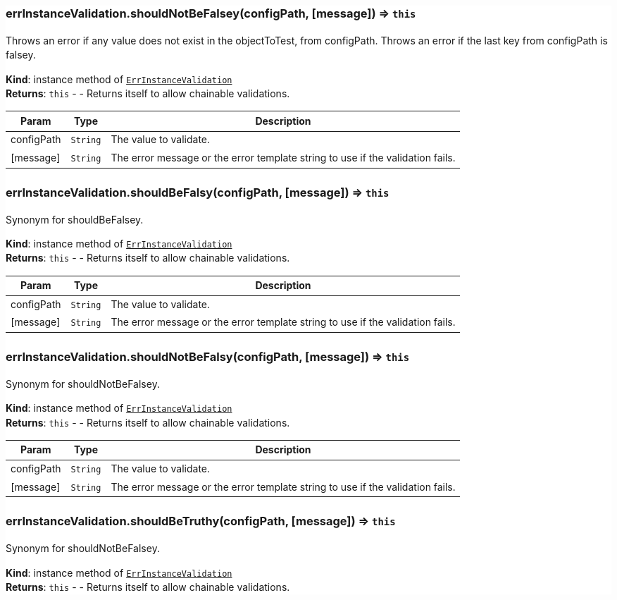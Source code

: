 <a name="ErrInstanceValidation+shouldNotBeFalsey"></a>

### errInstanceValidation.shouldNotBeFalsey(configPath, [message]) ⇒ <code>this</code>
Throws an error if any value does not exist in the objectToTest, from configPath. Throws an error if the last key from configPath is falsey.

**Kind**: instance method of <code>[ErrInstanceValidation](#ErrInstanceValidation)</code>  
**Returns**: <code>this</code> - - Returns itself to allow chainable validations.  

| Param | Type | Description |
| --- | --- | --- |
| configPath | <code>String</code> | The value to validate. |
| [message] | <code>String</code> | The error message or the error template string to use if the validation fails. |

<a name="ErrInstanceValidation+shouldBeFalsy"></a>

### errInstanceValidation.shouldBeFalsy(configPath, [message]) ⇒ <code>this</code>
Synonym for shouldBeFalsey.

**Kind**: instance method of <code>[ErrInstanceValidation](#ErrInstanceValidation)</code>  
**Returns**: <code>this</code> - - Returns itself to allow chainable validations.  

| Param | Type | Description |
| --- | --- | --- |
| configPath | <code>String</code> | The value to validate. |
| [message] | <code>String</code> | The error message or the error template string to use if the validation fails. |

<a name="ErrInstanceValidation+shouldNotBeFalsy"></a>

### errInstanceValidation.shouldNotBeFalsy(configPath, [message]) ⇒ <code>this</code>
Synonym for shouldNotBeFalsey.

**Kind**: instance method of <code>[ErrInstanceValidation](#ErrInstanceValidation)</code>  
**Returns**: <code>this</code> - - Returns itself to allow chainable validations.  

| Param | Type | Description |
| --- | --- | --- |
| configPath | <code>String</code> | The value to validate. |
| [message] | <code>String</code> | The error message or the error template string to use if the validation fails. |

<a name="ErrInstanceValidation+shouldBeTruthy"></a>

### errInstanceValidation.shouldBeTruthy(configPath, [message]) ⇒ <code>this</code>
Synonym for shouldNotBeFalsey.

**Kind**: instance method of <code>[ErrInstanceValidation](#ErrInstanceValidation)</code>  
**Returns**: <code>this</code> - - Returns itself to allow chainable validations.  
